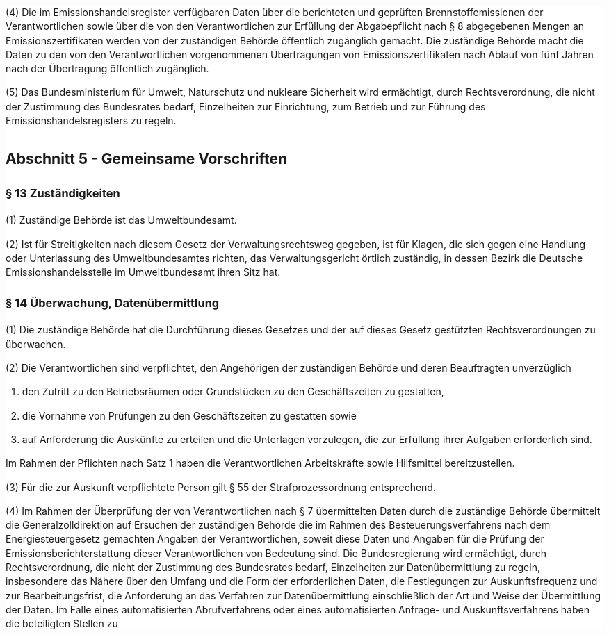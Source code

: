 (4) Die im Emissionshandelsregister verfügbaren Daten über die
berichteten und geprüften Brennstoffemissionen der Verantwortlichen
sowie über die von den Verantwortlichen zur Erfüllung der
Abgabepflicht nach § 8 abgegebenen Mengen an Emissionszertifikaten
werden von der zuständigen Behörde öffentlich zugänglich gemacht. Die
zuständige Behörde macht die Daten zu den von den Verantwortlichen
vorgenommenen Übertragungen von Emissionszertifikaten nach Ablauf von
fünf Jahren nach der Übertragung öffentlich zugänglich.

(5) Das Bundesministerium für Umwelt, Naturschutz und nukleare
Sicherheit wird ermächtigt, durch Rechtsverordnung, die nicht der
Zustimmung des Bundesrates bedarf, Einzelheiten zur Einrichtung, zum
Betrieb und zur Führung des Emissionshandelsregisters zu regeln.


## Abschnitt 5 - Gemeinsame Vorschriften


### § 13 Zuständigkeiten

(1) Zuständige Behörde ist das Umweltbundesamt.

(2) Ist für Streitigkeiten nach diesem Gesetz der Verwaltungsrechtsweg
gegeben, ist für Klagen, die sich gegen eine Handlung oder
Unterlassung des Umweltbundesamtes richten, das Verwaltungsgericht
örtlich zuständig, in dessen Bezirk die Deutsche
Emissionshandelsstelle im Umweltbundesamt ihren Sitz hat.


### § 14 Überwachung, Datenübermittlung

(1) Die zuständige Behörde hat die Durchführung dieses Gesetzes und
der auf dieses Gesetz gestützten Rechtsverordnungen zu überwachen.

(2) Die Verantwortlichen sind verpflichtet, den Angehörigen der
zuständigen Behörde und deren Beauftragten unverzüglich

1.  den Zutritt zu den Betriebsräumen oder Grundstücken zu den
    Geschäftszeiten zu gestatten,


2.  die Vornahme von Prüfungen zu den Geschäftszeiten zu gestatten sowie


3.  auf Anforderung die Auskünfte zu erteilen und die Unterlagen
    vorzulegen, die zur Erfüllung ihrer Aufgaben erforderlich sind.



Im Rahmen der Pflichten nach Satz 1 haben die Verantwortlichen
Arbeitskräfte sowie Hilfsmittel bereitzustellen.

(3) Für die zur Auskunft verpflichtete Person gilt § 55 der
Strafprozessordnung entsprechend.

(4) Im Rahmen der Überprüfung der von Verantwortlichen nach § 7
übermittelten Daten durch die zuständige Behörde übermittelt die
Generalzolldirektion auf Ersuchen der zuständigen Behörde die im
Rahmen des Besteuerungsverfahrens nach dem Energiesteuergesetz
gemachten Angaben der Verantwortlichen, soweit diese Daten und Angaben
für die Prüfung der Emissionsberichterstattung dieser Verantwortlichen
von Bedeutung sind. Die Bundesregierung wird ermächtigt, durch
Rechtsverordnung, die nicht der Zustimmung des Bundesrates bedarf,
Einzelheiten zur Datenübermittlung zu regeln, insbesondere das Nähere
über den Umfang und die Form der erforderlichen Daten, die
Festlegungen zur Auskunftsfrequenz und zur Bearbeitungsfrist, die
Anforderung an das Verfahren zur Datenübermittlung einschließlich der
Art und Weise der Übermittlung der Daten. Im Falle eines
automatisierten Abrufverfahrens oder eines automatisierten Anfrage-
und Auskunftsverfahrens haben die beteiligten Stellen zu